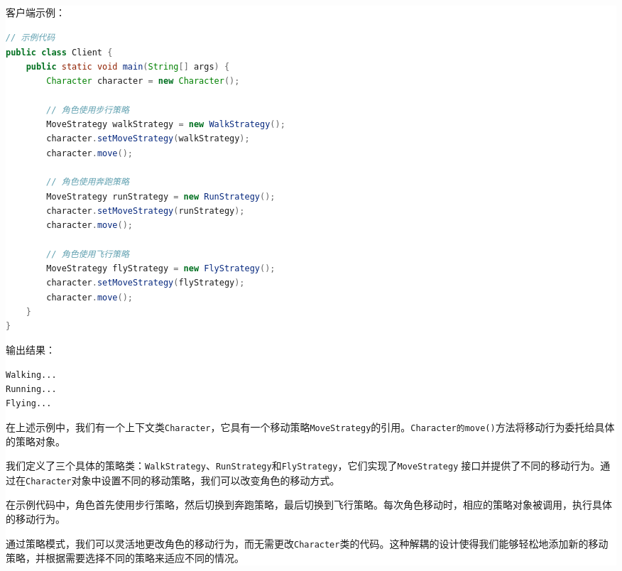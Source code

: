 客户端示例：

```java
// 示例代码
public class Client {
    public static void main(String[] args) {
        Character character = new Character();

        // 角色使用步行策略
        MoveStrategy walkStrategy = new WalkStrategy();
        character.setMoveStrategy(walkStrategy);
        character.move();

        // 角色使用奔跑策略
        MoveStrategy runStrategy = new RunStrategy();
        character.setMoveStrategy(runStrategy);
        character.move();

        // 角色使用飞行策略
        MoveStrategy flyStrategy = new FlyStrategy();
        character.setMoveStrategy(flyStrategy);
        character.move();
    }
}
```

输出结果：

```text
Walking...
Running...
Flying...
```

在上述示例中，我们有一个上下文类`Character`，它具有一个移动策略`MoveStrategy`的引用。`Character的move()`方法将移动行为委托给具体的策略对象。

我们定义了三个具体的策略类：`WalkStrategy`、`RunStrategy`和`FlyStrategy`，它们实现了`MoveStrategy`
接口并提供了不同的移动行为。通过在`Character`对象中设置不同的移动策略，我们可以改变角色的移动方式。

在示例代码中，角色首先使用步行策略，然后切换到奔跑策略，最后切换到飞行策略。每次角色移动时，相应的策略对象被调用，执行具体的移动行为。

通过策略模式，我们可以灵活地更改角色的移动行为，而无需更改`Character`类的代码。这种解耦的设计使得我们能够轻松地添加新的移动策略，并根据需要选择不同的策略来适应不同的情况。